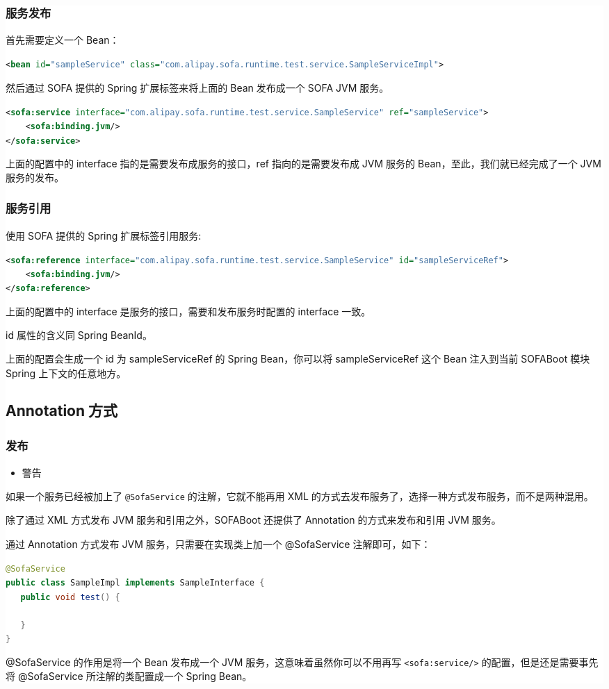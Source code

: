 ### 服务发布

首先需要定义一个 Bean：

```xml
<bean id="sampleService" class="com.alipay.sofa.runtime.test.service.SampleServiceImpl">
```

然后通过 SOFA 提供的 Spring 扩展标签来将上面的 Bean 发布成一个 SOFA JVM 服务。

```xml
<sofa:service interface="com.alipay.sofa.runtime.test.service.SampleService" ref="sampleService">
    <sofa:binding.jvm/>
</sofa:service>
```

上面的配置中的 interface 指的是需要发布成服务的接口，ref 指向的是需要发布成 JVM 服务的 Bean，至此，我们就已经完成了一个 JVM 服务的发布。

### 服务引用

使用 SOFA 提供的 Spring 扩展标签引用服务:

```xml
<sofa:reference interface="com.alipay.sofa.runtime.test.service.SampleService" id="sampleServiceRef">
    <sofa:binding.jvm/>
</sofa:reference>
```

上面的配置中的 interface 是服务的接口，需要和发布服务时配置的 interface 一致。

id 属性的含义同 Spring BeanId。

上面的配置会生成一个 id 为 sampleServiceRef 的 Spring Bean，你可以将 sampleServiceRef 这个 Bean 注入到当前 SOFABoot 模块 Spring 上下文的任意地方。

## Annotation 方式

### 发布

- 警告

如果一个服务已经被加上了 `@SofaService` 的注解，它就不能再用 XML 的方式去发布服务了，选择一种方式发布服务，而不是两种混用。

除了通过 XML 方式发布 JVM 服务和引用之外，SOFABoot 还提供了 Annotation 的方式来发布和引用 JVM 服务。

通过 Annotation 方式发布 JVM 服务，只需要在实现类上加一个 @SofaService 注解即可，如下：

```java
@SofaService
public class SampleImpl implements SampleInterface {
   public void test() {

   }
}
```

@SofaService 的作用是将一个 Bean 发布成一个 JVM 服务，这意味着虽然你可以不用再写 `<sofa:service/>` 的配置，但是还是需要事先将 @SofaService 所注解的类配置成一个 Spring Bean。
